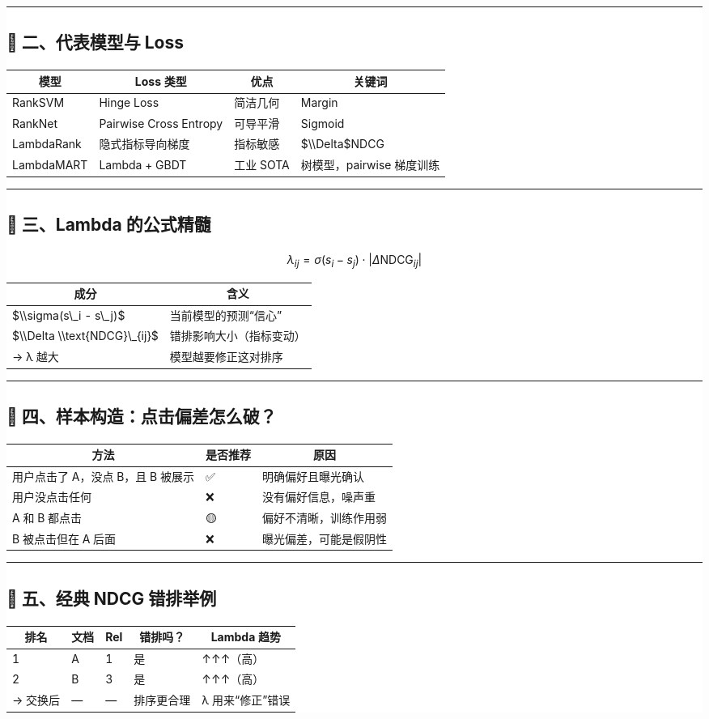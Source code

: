 * * *

📐 二、代表模型与 Loss
---------------

| 模型 | Loss 类型 | 优点 | 关键词 |
| --- | --- | --- | --- |
| RankSVM | Hinge Loss | 简洁几何 | Margin |
| RankNet | Pairwise Cross Entropy | 可导平滑 | Sigmoid |
| LambdaRank | 隐式指标导向梯度 | 指标敏感 | $\\Delta$NDCG |
| LambdaMART | Lambda + GBDT | 工业 SOTA | 树模型，pairwise 梯度训练 |

* * *

🧪 三、Lambda 的公式精髓
-----------------

$$
\lambda_{ij} = \sigma(s_i - s_j) \cdot |\Delta \text{NDCG}_{ij}|
$$

| 成分 | 含义 |
| --- | --- |
| $\\sigma(s\_i - s\_j)$ | 当前模型的预测“信心” |
| $\\Delta \\text{NDCG}\_{ij}$ | 错排影响大小（指标变动） |
| → λ 越大 | 模型越要修正这对排序 |

* * *

🧲 四、样本构造：点击偏差怎么破？
------------------

| 方法 | 是否推荐 | 原因 |
| --- | --- | --- |
| 用户点击了 A，没点 B，且 B 被展示 | ✅ | 明确偏好且曝光确认 |
| 用户没点击任何 | ❌ | 没有偏好信息，噪声重 |
| A 和 B 都点击 | 🟡 | 偏好不清晰，训练作用弱 |
| B 被点击但在 A 后面 | ❌ | 曝光偏差，可能是假阴性 |

* * *

🧠 五、经典 NDCG 错排举例
-----------------

| 排名 | 文档 | Rel | 错排吗？ | Lambda 趋势 |
| --- | --- | --- | --- | --- |
| 1 | A | 1 | 是 | ↑↑↑（高） |
| 2 | B | 3 | 是 | ↑↑↑（高） |
| → 交换后 | — | — | 排序更合理 | λ 用来“修正”错误 |
